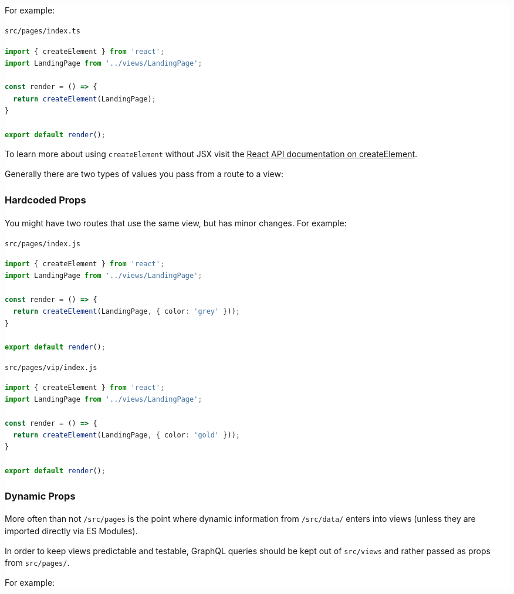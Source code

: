 For example:

`src/pages/index.ts`
```ts
import { createElement } from 'react';
import LandingPage from '../views/LandingPage';

const render = () => {
  return createElement(LandingPage);
}

export default render();
```

To learn more about using `createElement` without JSX visit the [React API documentation on createElement](https://reactjs.org/docs/react-api.html#createelement).

Generally there are two types of values you pass from a route to a view:

### Hardcoded Props

You might have two routes that use the same view, but has minor changes. For example:

`src/pages/index.js`
```ts
import { createElement } from 'react';
import LandingPage from '../views/LandingPage';

const render = () => {
  return createElement(LandingPage, { color: 'grey' }));
}

export default render();
```

`src/pages/vip/index.js`
```ts
import { createElement } from 'react';
import LandingPage from '../views/LandingPage';

const render = () => {
  return createElement(LandingPage, { color: 'gold' }));
}

export default render();
```

### Dynamic Props

More often than not `/src/pages` is the point where dynamic information from `/src/data/` enters into views (unless they are imported directly via ES Modules).

In order to keep views predictable and testable, GraphQL queries should be kept out of `src/views` and rather passed as props from `src/pages/`.

For example:
